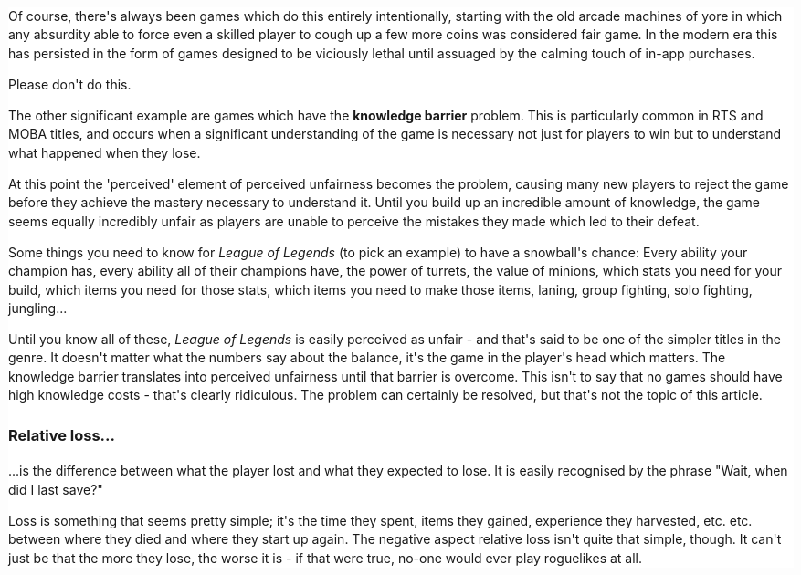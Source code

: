 Of course, there's always been games which do this entirely intentionally, starting with the old arcade 
machines of yore in which any absurdity able to force even a skilled player to cough up a few more coins 
was considered fair game. In the modern era this has persisted in the form of games designed to be viciously 
lethal until assuaged by the calming touch of in-app purchases. 

Please don't do this.

The other significant example are games which have the **knowledge barrier** problem.  This is particularly common 
in RTS and MOBA titles, and occurs when a significant understanding of the game is necessary not just for 
players to win but to understand what happened when they lose. 

At this point the 'perceived' element of perceived unfairness becomes the problem, causing many new players to 
reject the game before they achieve the mastery necessary to understand it. Until you build up an incredible 
amount of knowledge, the game seems equally incredibly unfair as players are unable to perceive the mistakes 
they made which led to their defeat. 

Some things you need to know for *League of Legends* (to pick an example) to have a snowball's chance: 
Every ability your champion has, every ability all of their champions have, the power of turrets, the value of 
minions, which stats you need for your build, which items you need for those stats, which items you need to 
make those items, laning, group fighting, solo fighting, jungling...

Until you know all of these, *League of Legends* is easily perceived as unfair - and that's said to be one of 
the simpler titles in the genre. It doesn't matter what the numbers say about the balance, it's the game in 
the player's head which matters.  The knowledge barrier translates into perceived unfairness until that 
barrier is overcome. This isn't to say that no games should have high knowledge costs - that's clearly 
ridiculous. The problem can certainly be resolved, but that's not the topic of this article.

### Relative loss...

...is the difference between what the player lost and what they expected to lose. It is easily recognised by 
the phrase "Wait, when did I last save?"

Loss is something that seems pretty simple; it's the time they spent, items they gained, experience they 
harvested, etc. etc. between where they died and where they start up again. The negative aspect relative loss 
isn't quite that simple, though. It can't just be that the more they lose, the worse it is - if that were true, 
no-one would ever play roguelikes at all. 
